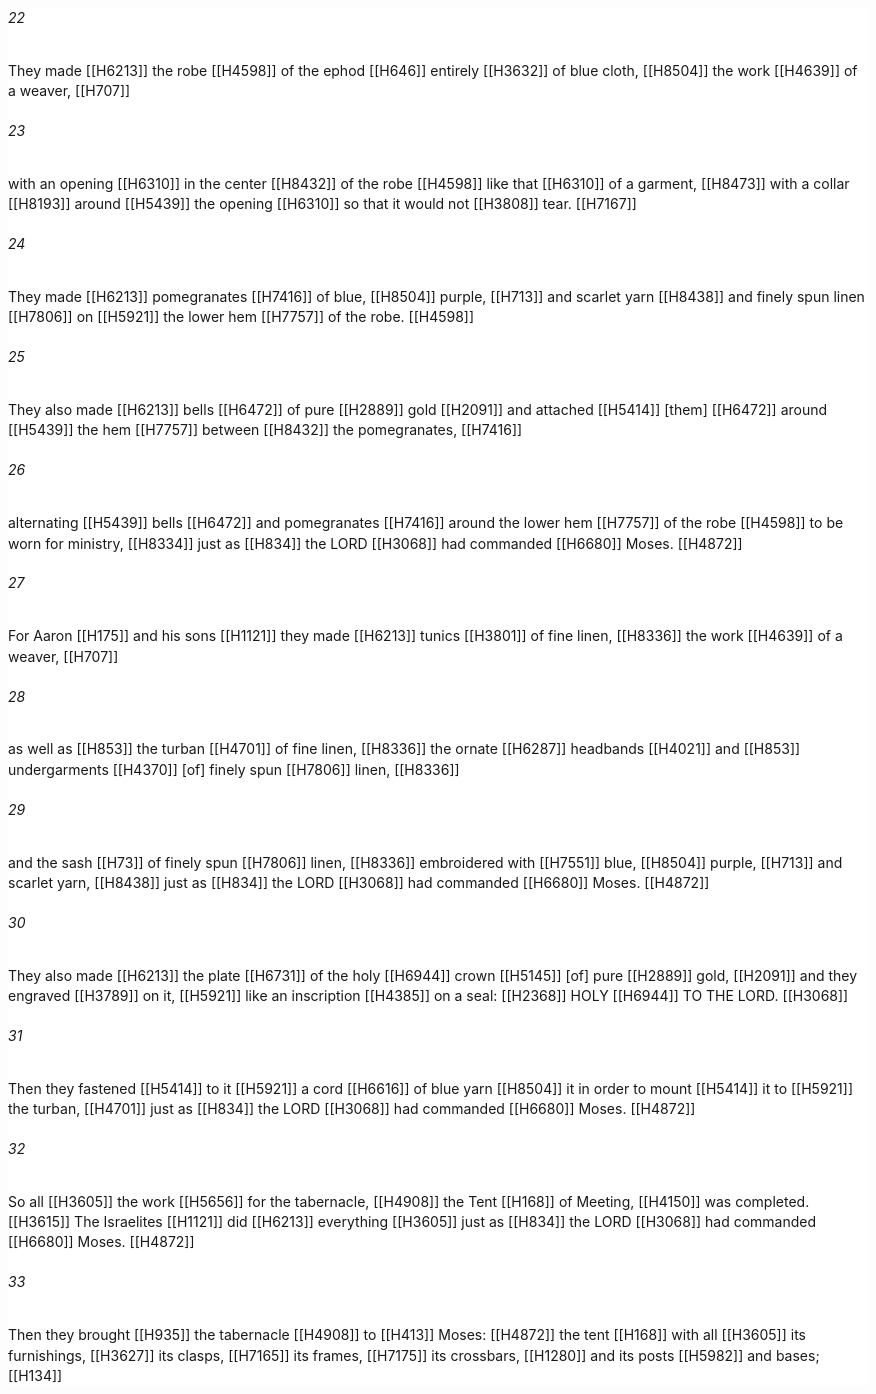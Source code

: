 ###### 22
They made [[H6213]] the robe [[H4598]] of the ephod [[H646]] entirely [[H3632]] of blue cloth, [[H8504]] the work [[H4639]] of a weaver, [[H707]]

###### 23
with an opening [[H6310]] in the center [[H8432]] of the robe [[H4598]] like that [[H6310]] of a garment, [[H8473]] with a collar [[H8193]] around [[H5439]] the opening [[H6310]] so that it would not [[H3808]] tear. [[H7167]]

###### 24
They made [[H6213]] pomegranates [[H7416]] of blue, [[H8504]] purple, [[H713]] and scarlet yarn [[H8438]] and finely spun linen [[H7806]] on [[H5921]] the lower hem [[H7757]] of the robe. [[H4598]]

###### 25
They also made [[H6213]] bells [[H6472]] of pure [[H2889]] gold [[H2091]] and attached [[H5414]] [them] [[H6472]] around [[H5439]] the hem [[H7757]] between [[H8432]] the pomegranates, [[H7416]]

###### 26
alternating [[H5439]] bells [[H6472]] and pomegranates [[H7416]] around the lower hem [[H7757]] of the robe [[H4598]] to be worn for ministry, [[H8334]] just as [[H834]] the LORD [[H3068]] had commanded [[H6680]] Moses. [[H4872]]

###### 27
For Aaron [[H175]] and his sons [[H1121]] they made [[H6213]] tunics [[H3801]] of fine linen, [[H8336]] the work [[H4639]] of a weaver, [[H707]]

###### 28
as well as [[H853]] the turban [[H4701]] of fine linen, [[H8336]] the ornate [[H6287]] headbands [[H4021]] and [[H853]] undergarments [[H4370]] [of] finely spun [[H7806]] linen, [[H8336]]

###### 29
and the sash [[H73]] of finely spun [[H7806]] linen, [[H8336]] embroidered with [[H7551]] blue, [[H8504]] purple, [[H713]] and scarlet yarn, [[H8438]] just as [[H834]] the LORD [[H3068]] had commanded [[H6680]] Moses. [[H4872]]

###### 30
They also made [[H6213]] the plate [[H6731]] of the holy [[H6944]] crown [[H5145]] [of] pure [[H2889]] gold, [[H2091]] and they engraved [[H3789]] on it, [[H5921]] like an inscription [[H4385]] on a seal: [[H2368]] HOLY [[H6944]] TO THE LORD. [[H3068]]

###### 31
Then they fastened [[H5414]] to it [[H5921]] a cord [[H6616]] of blue yarn [[H8504]] it in order to mount [[H5414]] it to [[H5921]] the turban, [[H4701]] just as [[H834]] the LORD [[H3068]] had commanded [[H6680]] Moses. [[H4872]]

###### 32
So all [[H3605]] the work [[H5656]] for the tabernacle, [[H4908]] the Tent [[H168]] of Meeting, [[H4150]] was completed. [[H3615]] The Israelites [[H1121]] did [[H6213]] everything [[H3605]] just as [[H834]] the LORD [[H3068]] had commanded [[H6680]] Moses. [[H4872]]

###### 33
Then they brought [[H935]] the tabernacle [[H4908]] to [[H413]] Moses: [[H4872]] the tent [[H168]] with all [[H3605]] its furnishings, [[H3627]] its clasps, [[H7165]] its frames, [[H7175]] its crossbars, [[H1280]] and its posts [[H5982]] and bases; [[H134]]

